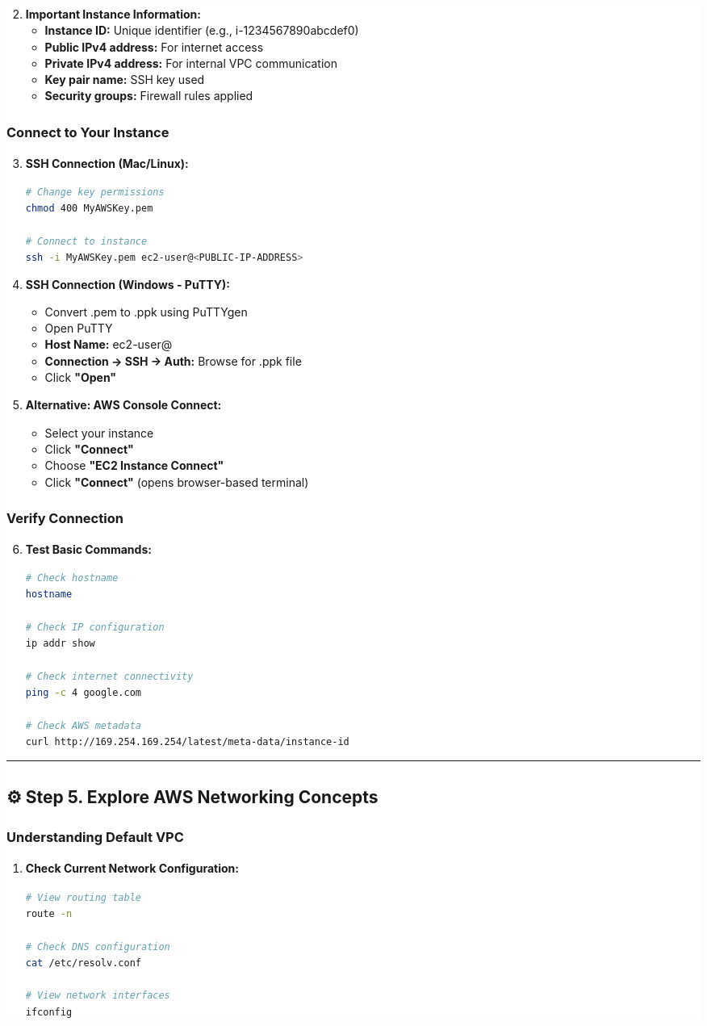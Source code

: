 2. **Important Instance Information:**
   - **Instance ID:** Unique identifier (e.g., i-1234567890abcdef0)
   - **Public IPv4 address:** For internet access
   - **Private IPv4 address:** For internal VPC communication
   - **Key pair name:** SSH key used
   - **Security groups:** Firewall rules applied

### Connect to Your Instance
3. **SSH Connection (Mac/Linux):**
   ```bash
   # Change key permissions
   chmod 400 MyAWSKey.pem
   
   # Connect to instance
   ssh -i MyAWSKey.pem ec2-user@<PUBLIC-IP-ADDRESS>
   ```

4. **SSH Connection (Windows - PuTTY):**
   - Convert .pem to .ppk using PuTTYgen
   - Open PuTTY
   - **Host Name:** ec2-user@<PUBLIC-IP-ADDRESS>
   - **Connection → SSH → Auth:** Browse for .ppk file
   - Click **"Open"**

5. **Alternative: AWS Console Connect:**
   - Select your instance
   - Click **"Connect"**
   - Choose **"EC2 Instance Connect"**
   - Click **"Connect"** (opens browser-based terminal)

### Verify Connection
6. **Test Basic Commands:**
   ```bash
   # Check hostname
   hostname
   
   # Check IP configuration
   ip addr show
   
   # Check internet connectivity
   ping -c 4 google.com
   
   # Check AWS metadata
   curl http://169.254.169.254/latest/meta-data/instance-id
   ```

---

## ⚙️ Step 5. Explore AWS Networking Concepts

### Understanding Default VPC
1. **Check Current Network Configuration:**
   ```bash
   # View routing table
   route -n
   
   # Check DNS configuration
   cat /etc/resolv.conf
   
   # View network interfaces
   ifconfig
   ```
